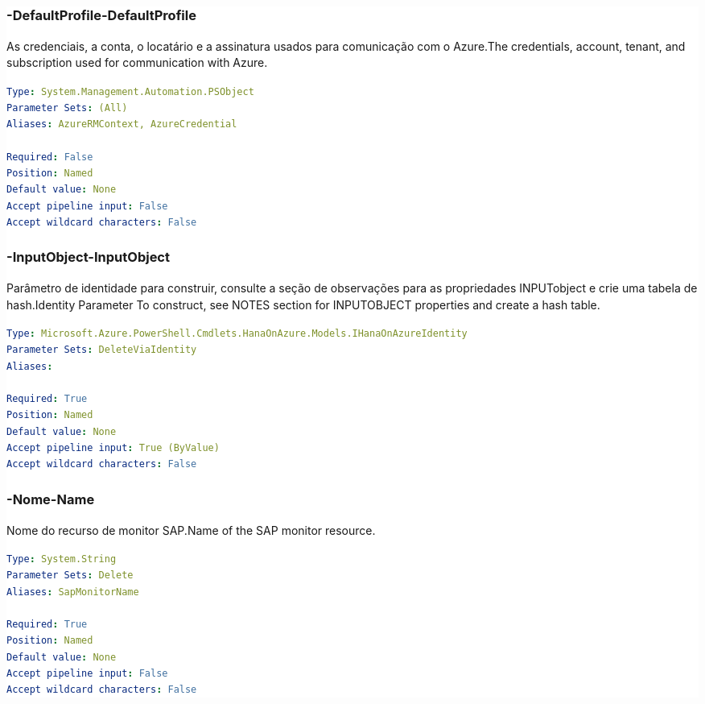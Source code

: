 ### <span data-ttu-id="fccc5-117">-DefaultProfile</span><span class="sxs-lookup"><span data-stu-id="fccc5-117">-DefaultProfile</span></span>
<span data-ttu-id="fccc5-118">As credenciais, a conta, o locatário e a assinatura usados para comunicação com o Azure.</span><span class="sxs-lookup"><span data-stu-id="fccc5-118">The credentials, account, tenant, and subscription used for communication with Azure.</span></span>

```yaml
Type: System.Management.Automation.PSObject
Parameter Sets: (All)
Aliases: AzureRMContext, AzureCredential

Required: False
Position: Named
Default value: None
Accept pipeline input: False
Accept wildcard characters: False
```

### <span data-ttu-id="fccc5-119">-InputObject</span><span class="sxs-lookup"><span data-stu-id="fccc5-119">-InputObject</span></span>
<span data-ttu-id="fccc5-120">Parâmetro de identidade para construir, consulte a seção de observações para as propriedades INPUTobject e crie uma tabela de hash.</span><span class="sxs-lookup"><span data-stu-id="fccc5-120">Identity Parameter To construct, see NOTES section for INPUTOBJECT properties and create a hash table.</span></span>

```yaml
Type: Microsoft.Azure.PowerShell.Cmdlets.HanaOnAzure.Models.IHanaOnAzureIdentity
Parameter Sets: DeleteViaIdentity
Aliases:

Required: True
Position: Named
Default value: None
Accept pipeline input: True (ByValue)
Accept wildcard characters: False
```

### <span data-ttu-id="fccc5-121">-Nome</span><span class="sxs-lookup"><span data-stu-id="fccc5-121">-Name</span></span>
<span data-ttu-id="fccc5-122">Nome do recurso de monitor SAP.</span><span class="sxs-lookup"><span data-stu-id="fccc5-122">Name of the SAP monitor resource.</span></span>

```yaml
Type: System.String
Parameter Sets: Delete
Aliases: SapMonitorName

Required: True
Position: Named
Default value: None
Accept pipeline input: False
Accept wildcard characters: False
```
